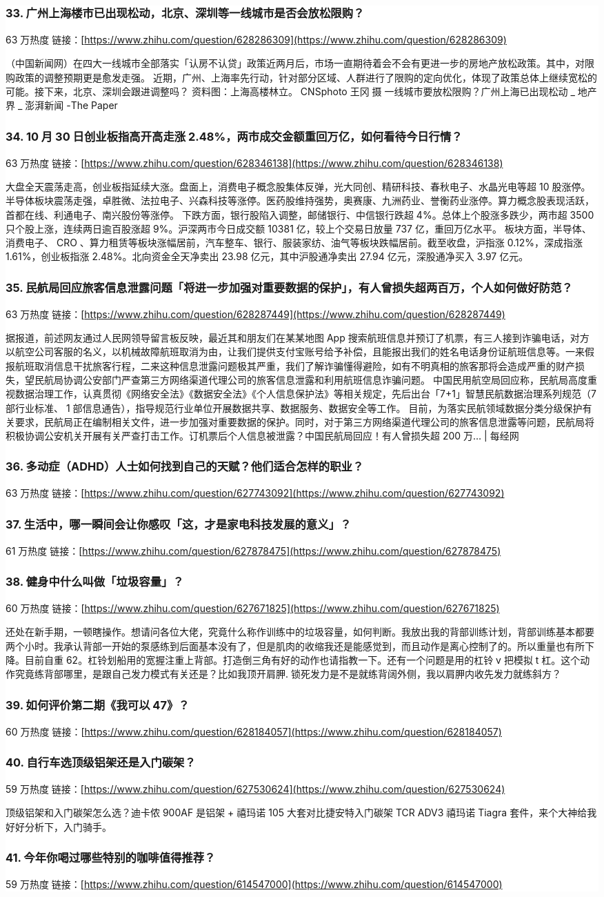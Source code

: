 ### 33. 广州上海楼市已出现松动，北京、深圳等一线城市是否会放松限购？
63 万热度 链接：[https://www.zhihu.com/question/628286309](https://www.zhihu.com/question/628286309)

（中国新闻网）在四大一线城市全部落实「认房不认贷」政策近两月后，市场一直期待着会不会有更进一步的房地产放松政策。其中，对限购政策的调整预期更是愈发走强。 近期，广州、上海率先行动，针对部分区域、人群进行了限购的定向优化，体现了政策总体上继续宽松的可能。接下来，北京、深圳会跟进调整吗？ 资料图：上海高楼林立。 CNSphoto 王冈 摄 一线城市要放松限购？广州上海已出现松动 _ 地产界 _ 澎湃新闻 -The Paper

### 34. 10 月 30 日创业板指高开高走涨 2.48%，两市成交金额重回万亿，如何看待今日行情？
63 万热度 链接：[https://www.zhihu.com/question/628346138](https://www.zhihu.com/question/628346138)

大盘全天震荡走高，创业板指延续大涨。盘面上，消费电子概念股集体反弹，光大同创、精研科技、春秋电子、水晶光电等超 10 股涨停。半导体板块震荡走强，卓胜微、法拉电子、兴森科技等涨停。医药股维持强势，奥赛康、九洲药业、誉衡药业涨停。算力概念股表现活跃，首都在线、利通电子、南兴股份等涨停。 下跌方面，银行股陷入调整，邮储银行、中信银行跌超 4%。总体上个股涨多跌少，两市超 3500 只个股上涨，连续两日逾百股涨超 9%。沪深两市今日成交额 10381 亿，较上个交易日放量 737 亿，重回万亿水平。 板块方面，半导体、消费电子、 CRO 、算力租赁等板块涨幅居前，汽车整车、银行、服装家纺、油气等板块跌幅居前。截至收盘，沪指涨 0.12%，深成指涨 1.61%，创业板指涨 2.48%。北向资金全天净卖出 23.98 亿元，其中沪股通净卖出 27.94 亿元，深股通净买入 3.97 亿元。

### 35. 民航局回应旅客信息泄露问题「将进一步加强对重要数据的保护」，有人曾损失超两百万，个人如何做好防范？
63 万热度 链接：[https://www.zhihu.com/question/628287449](https://www.zhihu.com/question/628287449)

据报道，前述网友通过人民网领导留言板反映，最近其和朋友们在某某地图 App 搜索航班信息并预订了机票，有三人接到诈骗电话，对方以航空公司客服的名义，以机械故障航班取消为由，让我们提供支付宝账号给予补偿，且能报出我们的姓名电话身份证航班信息等。一来假报航班取消信息干扰旅客行程，二来这种信息泄露问题极其严重，我们了解诈骗懂得避险，如有不明真相的旅客那将会造成严重的财产损失，望民航局协调公安部门严查第三方网络渠道代理公司的旅客信息泄露和利用航班信息诈骗问题。 中国民用航空局回应称，民航局高度重视数据治理工作，认真贯彻《网络安全法》《数据安全法》《个人信息保护法》等相关规定，先后出台「7+1」智慧民航数据治理系列规范（7 部行业标准、 1 部信息通告），指导规范行业单位开展数据共享、数据服务、数据安全等工作。 目前，为落实民航领域数据分类分级保护有关要求，民航局正在编制相关文件，进一步加强对重要数据的保护。同时，对于第三方网络渠道代理公司的旅客信息泄露等问题，民航局将积极协调公安机关开展有关严查打击工作。订机票后个人信息被泄露？中国民航局回应！有人曾损失超 200 万… | 每经网

### 36. 多动症（ADHD）人士如何找到自己的天赋？他们适合怎样的职业？
63 万热度 链接：[https://www.zhihu.com/question/627743092](https://www.zhihu.com/question/627743092)



### 37. 生活中，哪一瞬间会让你感叹「这，才是家电科技发展的意义」？
61 万热度 链接：[https://www.zhihu.com/question/627878475](https://www.zhihu.com/question/627878475)



### 38. 健身中什么叫做「垃圾容量」？
60 万热度 链接：[https://www.zhihu.com/question/627671825](https://www.zhihu.com/question/627671825)

还处在新手期，一顿瞎操作。想请问各位大佬，究竟什么称作训练中的垃圾容量，如何判断。我放出我的背部训练计划，背部训练基本都要两个小时。我承认背部一开始的泵感练到后面基本没有了，但是肌肉的收缩我还是能感觉到，而且动作是离心控制了的。所以重量也有所下降。目前自重 62。杠铃划船用的宽握注重上背部。打造倒三角有好的动作也请指教一下。还有一个问题是用的杠铃 v 把模拟 t 杠。这个动作究竟练背部哪里，是跟自己发力模式有关还是？比如我顶开肩胛. 锁死发力是不是就练背阔外侧，我以肩胛内收先发力就练斜方？

### 39. 如何评价第二期《我可以 47》？
60 万热度 链接：[https://www.zhihu.com/question/628184057](https://www.zhihu.com/question/628184057)



### 40. 自行车选顶级铝架还是入门碳架？
59 万热度 链接：[https://www.zhihu.com/question/627530624](https://www.zhihu.com/question/627530624)

顶级铝架和入门碳架怎么选？迪卡侬 900AF 是铝架 + 禧玛诺 105 大套对比捷安特入门碳架 TCR ADV3 禧玛诺 Tiagra 套件，来个大神给我好好分析下，入门骑手。

### 41. 今年你喝过哪些特别的咖啡值得推荐？
59 万热度 链接：[https://www.zhihu.com/question/614547000](https://www.zhihu.com/question/614547000)
